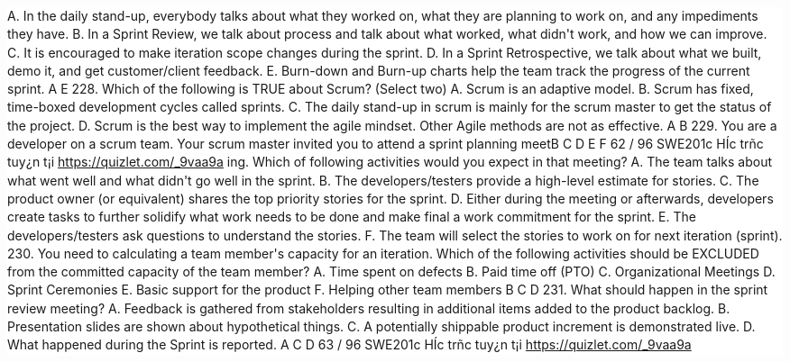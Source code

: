 A. In the daily stand-up, everybody talks about what
they worked on, what they are planning to work on,
and any impediments they have.
B. In a Sprint Review, we talk about process and talk
about what worked, what didn't work, and how we can
improve.
C. It is encouraged to make iteration scope changes
during the sprint.
D. In a Sprint Retrospective, we talk about what we
built, demo it, and get customer/client feedback.
E. Burn-down and Burn-up charts help the team track
the progress of the current sprint.
A E
228. Which of the following is TRUE about Scrum? (Select
two)
A. Scrum is an adaptive model.
B. Scrum has fixed, time-boxed development cycles
called sprints.
C. The daily stand-up in scrum is mainly for the scrum
master to get the status of the project.
D. Scrum is the best way to implement the agile mindset. Other Agile methods are not as effective.
A B
229. You are a developer on a scrum team. Your scrum
master invited you to attend a sprint planning meetB C D E F
62 / 96
SWE201c
HÍc trñc tuy¿n t¡i https://quizlet.com/_9vaa9a
ing. Which of following activities would you expect in
that meeting?
A. The team talks about what went well and what
didn't go well in the sprint.
B. The developers/testers provide a high-level estimate for stories.
C. The product owner (or equivalent) shares the top
priority stories for the sprint.
D. Either during the meeting or afterwards, developers create tasks to further solidify what work needs
to be done and make final a work commitment for the
sprint.
E. The developers/testers ask questions to understand the stories.
F. The team will select the stories to work on for next
iteration (sprint).
230. You need to calculating a team member's capacity for
an iteration. Which of the following activities should
be EXCLUDED from the committed capacity of the
team member?
A. Time spent on defects
B. Paid time off (PTO)
C. Organizational Meetings
D. Sprint Ceremonies
E. Basic support for the product
F. Helping other team members
B C D
231. What should happen in the sprint review meeting?
A. Feedback is gathered from stakeholders resulting
in additional items added to the product backlog.
B. Presentation slides are shown about hypothetical
things.
C. A potentially shippable product increment is
demonstrated live.
D. What happened during the Sprint is reported.
A C D
63 / 96
SWE201c
HÍc trñc tuy¿n t¡i https://quizlet.com/_9vaa9a